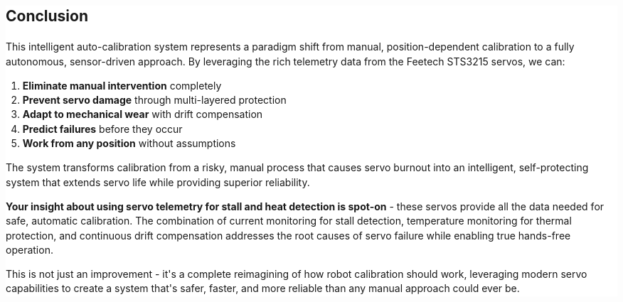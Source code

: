 
## Conclusion

This intelligent auto-calibration system represents a paradigm shift from manual, position-dependent calibration to a fully autonomous, sensor-driven approach. By leveraging the rich telemetry data from the Feetech STS3215 servos, we can:

1. **Eliminate manual intervention** completely
2. **Prevent servo damage** through multi-layered protection
3. **Adapt to mechanical wear** with drift compensation
4. **Predict failures** before they occur
5. **Work from any position** without assumptions

The system transforms calibration from a risky, manual process that causes servo burnout into an intelligent, self-protecting system that extends servo life while providing superior reliability.

**Your insight about using servo telemetry for stall and heat detection is spot-on** - these servos provide all the data needed for safe, automatic calibration. The combination of current monitoring for stall detection, temperature monitoring for thermal protection, and continuous drift compensation addresses the root causes of servo failure while enabling true hands-free operation.

This is not just an improvement - it's a complete reimagining of how robot calibration should work, leveraging modern servo capabilities to create a system that's safer, faster, and more reliable than any manual approach could ever be.